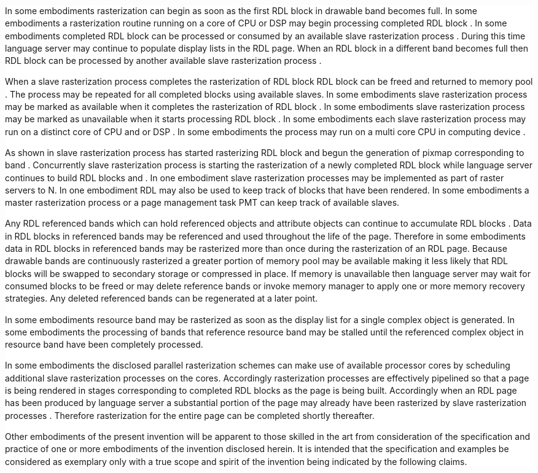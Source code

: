 In some embodiments rasterization can begin as soon as the first RDL block in drawable band becomes full. In some embodiments a rasterization routine running on a core of CPU or DSP may begin processing completed RDL block . In some embodiments completed RDL block can be processed or consumed by an available slave rasterization process . During this time language server may continue to populate display lists in the RDL page. When an RDL block in a different band becomes full then RDL block can be processed by another available slave rasterization process .

When a slave rasterization process completes the rasterization of RDL block RDL block can be freed and returned to memory pool . The process may be repeated for all completed blocks using available slaves. In some embodiments slave rasterization process may be marked as available when it completes the rasterization of RDL block . In some embodiments slave rasterization process may be marked as unavailable when it starts processing RDL block . In some embodiments each slave rasterization process may run on a distinct core of CPU and or DSP . In some embodiments the process may run on a multi core CPU in computing device .

As shown in slave rasterization process has started rasterizing RDL block and begun the generation of pixmap corresponding to band . Concurrently slave rasterization process is starting the rasterization of a newly completed RDL block while language server continues to build RDL blocks and . In one embodiment slave rasterization processes may be implemented as part of raster servers to N. In one embodiment RDL may also be used to keep track of blocks that have been rendered. In some embodiments a master rasterization process or a page management task PMT can keep track of available slaves.

Any RDL referenced bands which can hold referenced objects and attribute objects can continue to accumulate RDL blocks . Data in RDL blocks in referenced bands may be referenced and used throughout the life of the page. Therefore in some embodiments data in RDL blocks in referenced bands may be rasterized more than once during the rasterization of an RDL page. Because drawable bands are continuously rasterized a greater portion of memory pool may be available making it less likely that RDL blocks will be swapped to secondary storage or compressed in place. If memory is unavailable then language server may wait for consumed blocks to be freed or may delete reference bands or invoke memory manager to apply one or more memory recovery strategies. Any deleted referenced bands can be regenerated at a later point.

In some embodiments resource band may be rasterized as soon as the display list for a single complex object is generated. In some embodiments the processing of bands that reference resource band may be stalled until the referenced complex object in resource band have been completely processed.

In some embodiments the disclosed parallel rasterization schemes can make use of available processor cores by scheduling additional slave rasterization processes on the cores. Accordingly rasterization processes are effectively pipelined so that a page is being rendered in stages corresponding to completed RDL blocks as the page is being built. Accordingly when an RDL page has been produced by language server a substantial portion of the page may already have been rasterized by slave rasterization processes . Therefore rasterization for the entire page can be completed shortly thereafter.

Other embodiments of the present invention will be apparent to those skilled in the art from consideration of the specification and practice of one or more embodiments of the invention disclosed herein. It is intended that the specification and examples be considered as exemplary only with a true scope and spirit of the invention being indicated by the following claims.

